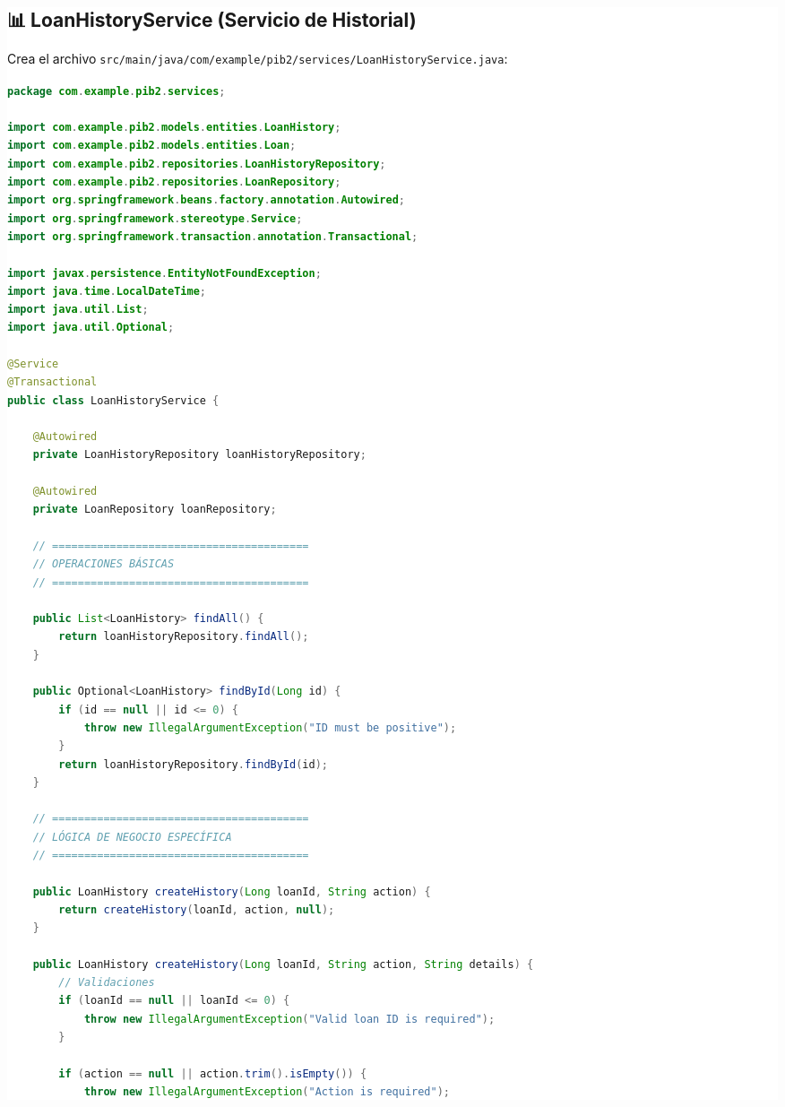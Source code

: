 ```java
```

## 📊 LoanHistoryService (Servicio de Historial)

Crea el archivo `src/main/java/com/example/pib2/services/LoanHistoryService.java`:

```java
package com.example.pib2.services;

import com.example.pib2.models.entities.LoanHistory;
import com.example.pib2.models.entities.Loan;
import com.example.pib2.repositories.LoanHistoryRepository;
import com.example.pib2.repositories.LoanRepository;
import org.springframework.beans.factory.annotation.Autowired;
import org.springframework.stereotype.Service;
import org.springframework.transaction.annotation.Transactional;

import javax.persistence.EntityNotFoundException;
import java.time.LocalDateTime;
import java.util.List;
import java.util.Optional;

@Service
@Transactional
public class LoanHistoryService {
    
    @Autowired
    private LoanHistoryRepository loanHistoryRepository;
    
    @Autowired
    private LoanRepository loanRepository;
    
    // ========================================
    // OPERACIONES BÁSICAS
    // ========================================
    
    public List<LoanHistory> findAll() {
        return loanHistoryRepository.findAll();
    }
    
    public Optional<LoanHistory> findById(Long id) {
        if (id == null || id <= 0) {
            throw new IllegalArgumentException("ID must be positive");
        }
        return loanHistoryRepository.findById(id);
    }
    
    // ========================================
    // LÓGICA DE NEGOCIO ESPECÍFICA
    // ========================================
    
    public LoanHistory createHistory(Long loanId, String action) {
        return createHistory(loanId, action, null);
    }
    
    public LoanHistory createHistory(Long loanId, String action, String details) {
        // Validaciones
        if (loanId == null || loanId <= 0) {
            throw new IllegalArgumentException("Valid loan ID is required");
        }
        
        if (action == null || action.trim().isEmpty()) {
            throw new IllegalArgumentException("Action is required");
```